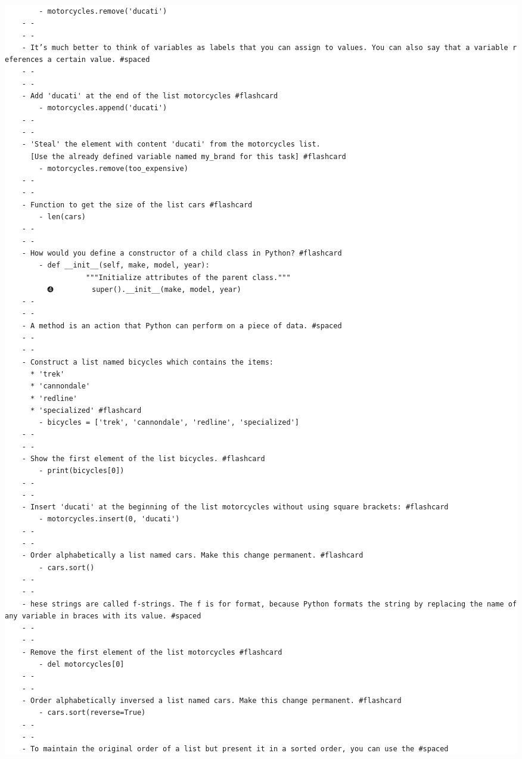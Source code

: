 			- motorcycles.remove('ducati')
		- -
		- -
		- It’s much better to think of variables as labels that you can assign to values. You can also say that a variable references a certain value. #spaced
		- -
		- -
		- Add 'ducati' at the end of the list motorcycles #flashcard
			- motorcycles.append('ducati')
		- -
		- -
		- 'Steal' the element with content 'ducati' from the motorcycles list.
		  [Use the already defined variable named my_brand for this task] #flashcard
			- motorcycles.remove(too_expensive)
		- -
		- -
		- Function to get the size of the list cars #flashcard
			- len(cars)
		- -
		- -
		- How would you define a constructor of a child class in Python? #flashcard
			- def __init__(self, make, model, year):
			           """Initialize attributes of the parent class."""
			  ➍         super().__init__(make, model, year)
		- -
		- -
		- A method is an action that Python can perform on a piece of data. #spaced
		- -
		- -
		- Construct a list named bicycles which contains the items:
		  * 'trek'
		  * 'cannondale'
		  * 'redline'
		  * 'specialized' #flashcard
			- bicycles = ['trek', 'cannondale', 'redline', 'specialized']
		- -
		- -
		- Show the first element of the list bicycles. #flashcard
			- print(bicycles[0])
		- -
		- -
		- Insert 'ducati' at the beginning of the list motorcycles without using square brackets: #flashcard
			- motorcycles.insert(0, 'ducati')
		- -
		- -
		- Order alphabetically a list named cars. Make this change permanent. #flashcard
			- cars.sort()
		- -
		- -
		- hese strings are called f-strings. The f is for format, because Python formats the string by replacing the name of any variable in braces with its value. #spaced
		- -
		- -
		- Remove the first element of the list motorcycles #flashcard
			- del motorcycles[0]
		- -
		- -
		- Order alphabetically inversed a list named cars. Make this change permanent. #flashcard
			- cars.sort(reverse=True)
		- -
		- -
		- To maintain the original order of a list but present it in a sorted order, you can use the #spaced